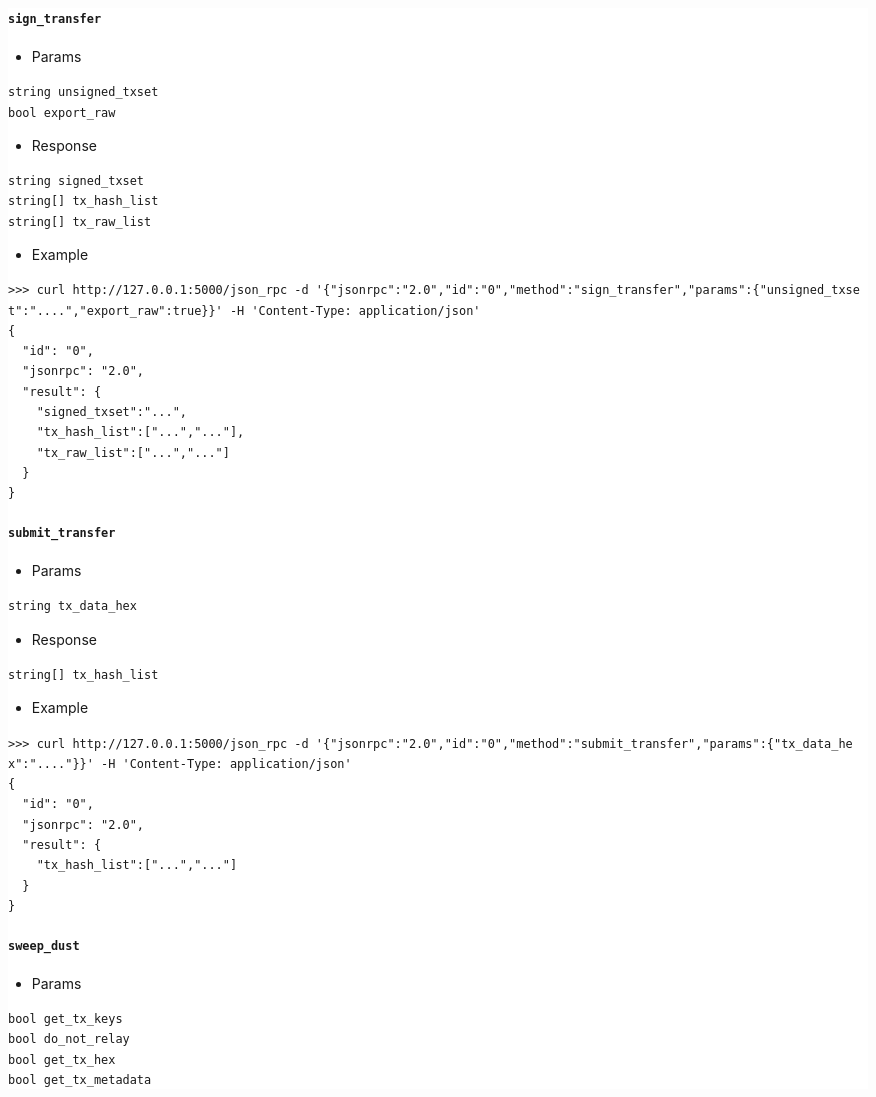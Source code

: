 #### `sign_transfer`
*  Params 
```
string unsigned_txset
bool export_raw
```
*  Response 
```
string signed_txset
string[] tx_hash_list
string[] tx_raw_list
```


*  Example
```
>>> curl http://127.0.0.1:5000/json_rpc -d '{"jsonrpc":"2.0","id":"0","method":"sign_transfer","params":{"unsigned_txset":"....","export_raw":true}}' -H 'Content-Type: application/json'
{
  "id": "0",
  "jsonrpc": "2.0",
  "result": {
    "signed_txset":"...",
    "tx_hash_list":["...","..."],
    "tx_raw_list":["...","..."]
  }
}
```

#### `submit_transfer`
*  Params 
```
string tx_data_hex
```
*  Response 
```
string[] tx_hash_list
```

*  Example
```
>>> curl http://127.0.0.1:5000/json_rpc -d '{"jsonrpc":"2.0","id":"0","method":"submit_transfer","params":{"tx_data_hex":"...."}}' -H 'Content-Type: application/json'
{
  "id": "0",
  "jsonrpc": "2.0",
  "result": {
    "tx_hash_list":["...","..."]
  }
}
```

#### `sweep_dust`
*  Params 
```
bool get_tx_keys
bool do_not_relay
bool get_tx_hex
bool get_tx_metadata
```
